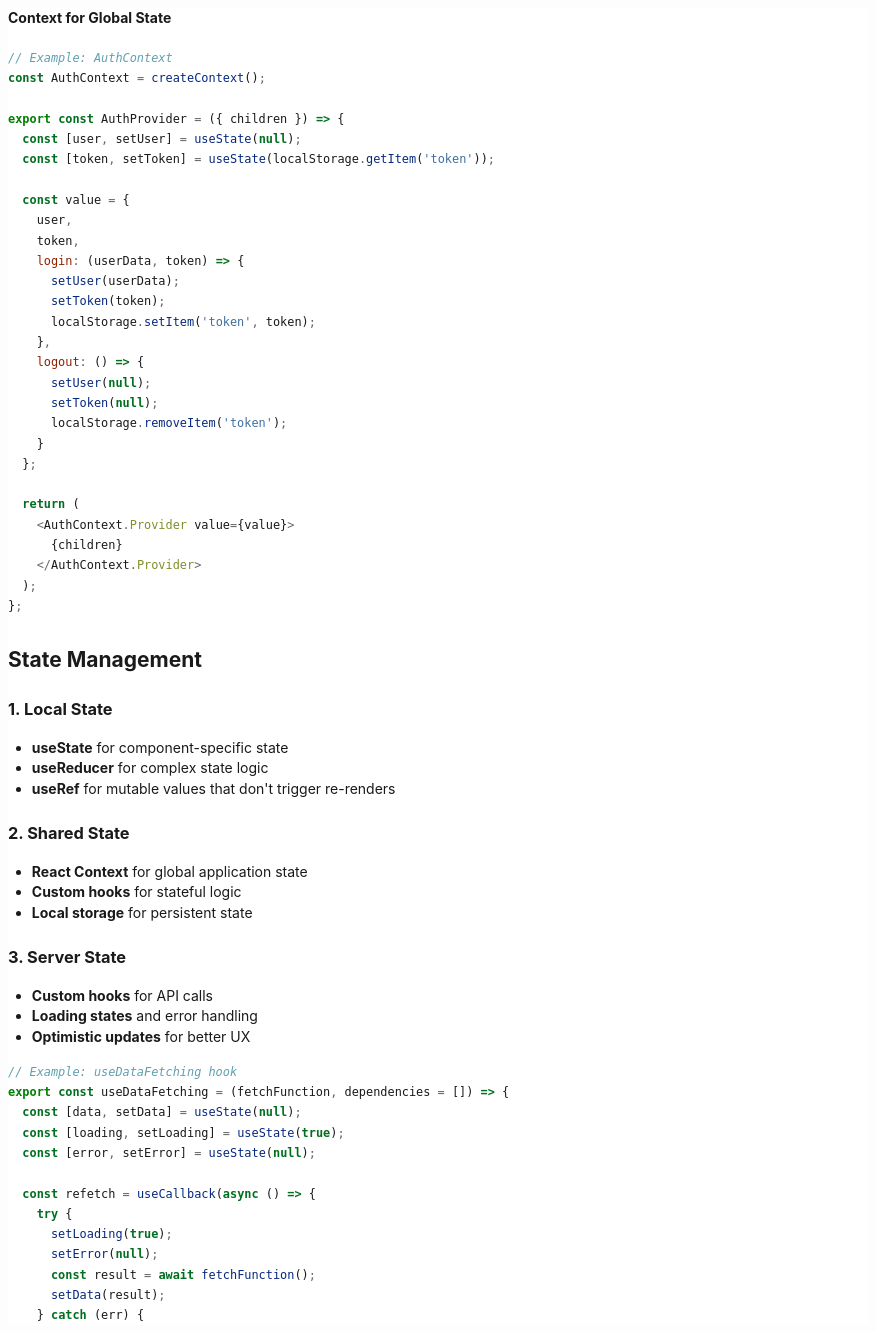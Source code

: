 #### Context for Global State
```javascript
// Example: AuthContext
const AuthContext = createContext();

export const AuthProvider = ({ children }) => {
  const [user, setUser] = useState(null);
  const [token, setToken] = useState(localStorage.getItem('token'));

  const value = {
    user,
    token,
    login: (userData, token) => {
      setUser(userData);
      setToken(token);
      localStorage.setItem('token', token);
    },
    logout: () => {
      setUser(null);
      setToken(null);
      localStorage.removeItem('token');
    }
  };

  return (
    <AuthContext.Provider value={value}>
      {children}
    </AuthContext.Provider>
  );
};
```

## State Management

### 1. Local State
- **useState** for component-specific state
- **useReducer** for complex state logic
- **useRef** for mutable values that don't trigger re-renders

### 2. Shared State
- **React Context** for global application state
- **Custom hooks** for stateful logic
- **Local storage** for persistent state

### 3. Server State
- **Custom hooks** for API calls
- **Loading states** and error handling
- **Optimistic updates** for better UX

```javascript
// Example: useDataFetching hook
export const useDataFetching = (fetchFunction, dependencies = []) => {
  const [data, setData] = useState(null);
  const [loading, setLoading] = useState(true);
  const [error, setError] = useState(null);

  const refetch = useCallback(async () => {
    try {
      setLoading(true);
      setError(null);
      const result = await fetchFunction();
      setData(result);
    } catch (err) {
```